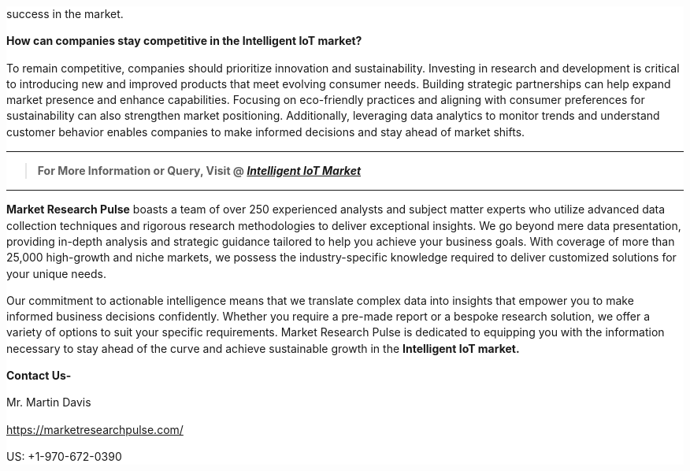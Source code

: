 success in the market.</p><p><strong>How can companies stay competitive in the Intelligent IoT market?</strong></p><p>To remain competitive, companies should prioritize innovation and sustainability. Investing in research and development is critical to introducing new and improved products that meet evolving consumer needs. Building strategic partnerships can help expand market presence and enhance capabilities. Focusing on eco-friendly practices and aligning with consumer preferences for sustainability can also strengthen market positioning. Additionally, leveraging data analytics to monitor trends and understand customer behavior enables companies to make informed decisions and stay ahead of market shifts.</p><hr /><blockquote><p><strong>For More Information or Query, Visit @&nbsp;<em><a href="https://marketresearchpulse.com/report/145263/intelligent-iot-market?utm_source=Linkedin&utm_medium=0115">Intelligent IoT Market</a></em></strong></p></blockquote><hr /><p><strong>Market Research Pulse</strong> boasts a team of over 250 experienced analysts and subject matter experts who utilize advanced data collection techniques and rigorous research methodologies to deliver exceptional insights. We go beyond mere data presentation, providing in-depth analysis and strategic guidance tailored to help you achieve your business goals. With coverage of more than 25,000 high-growth and niche markets, we possess the industry-specific knowledge required to deliver customized solutions for your unique needs.</p><p>Our commitment to actionable intelligence means that we translate complex data into insights that empower you to make informed business decisions confidently. Whether you require a pre-made report or a bespoke research solution, we offer a variety of options to suit your specific requirements. Market Research Pulse is dedicated to equipping you with the information necessary to stay ahead of the curve and achieve sustainable growth in the <strong>Intelligent IoT market.</strong></p><p><strong>Contact Us-</strong></p><p>Mr. Martin Davis</p><p>https://marketresearchpulse.com/</p><p>US: +1-970-672-0390</p>
